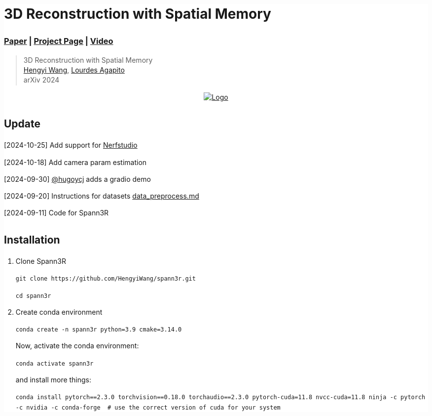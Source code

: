 # 3D Reconstruction with Spatial Memory

### [Paper](https://arxiv.org/abs/2408.16061) | [Project Page](https://hengyiwang.github.io/projects/spanner) | [Video](https://hengyiwang.github.io/projects/spanner/videos/spanner_intro.mp4)

> 3D Reconstruction with Spatial Memory <br />
> [Hengyi Wang](https://hengyiwang.github.io/), [Lourdes Agapito](http://www0.cs.ucl.ac.uk/staff/L.Agapito/)<br />
> arXiv 2024

<p align="center">
  <a href="">
    <img src="./assets/spann3r_teaser_white.gif" alt="Logo" width="90%">
  </a>
</p>

## Update

[2024-10-25] Add support for [Nerfstudio](assets/spanner-gs.gif)

[2024-10-18] Add camera param estimation

[2024-09-30] [@hugoycj](https://github.com/hugoycj) adds a gradio demo

[2024-09-20] Instructions for datasets [data_preprocess.md](docs/data_preprocess.md)

[2024-09-11] Code for Spann3R

## Installation

1. Clone Spann3R

   ```
   git clone https://github.com/HengyiWang/spann3r.git
   ```

   ```
   cd spann3r
   ```
   
2. Create conda environment

   ```
   conda create -n spann3r python=3.9 cmake=3.14.0
   ```

   Now, activate the conda environment:
   ```
   conda activate spann3r
   ```

   and install more things:

   ```
   conda install pytorch==2.3.0 torchvision==0.18.0 torchaudio==2.3.0 pytorch-cuda=11.8 nvcc-cuda=11.8 ninja -c pytorch -c nvidia -c conda-forge  # use the correct version of cuda for your system
   ```
